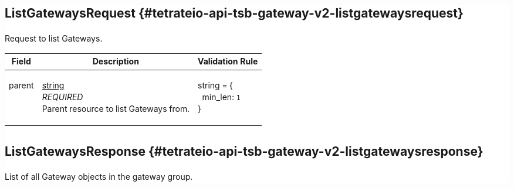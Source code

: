 </td>
</tr>
    
</table>
  


## ListGatewaysRequest {#tetrateio-api-tsb-gateway-v2-listgatewaysrequest}

Request to list Gateways.



  
<div class="generated-table"></div>

<table>
<thead>
<tr>
<th>Field</th>
<th class="description">Description</th>
<th>Validation Rule</th>
</tr>
</thead>
    
<tr>
<td>


parent

</td>

<td>

[string](https://developers.google.com/protocol-buffers/docs/proto3#scalar) <br/> _REQUIRED_ <br/> Parent resource to list Gateways from.

</td>

<td>

string = {<br/>&nbsp;&nbsp;min_len: `1`<br/>}<br/>

</td>
</tr>
    
</table>
  


## ListGatewaysResponse {#tetrateio-api-tsb-gateway-v2-listgatewaysresponse}

List of all Gateway objects in the gateway group.



  
<div class="generated-table"></div>
